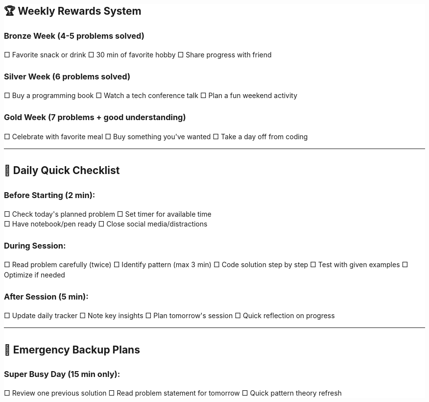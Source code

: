 ## 🏆 **Weekly Rewards System**

### **Bronze Week** (4-5 problems solved)
□ Favorite snack or drink
□ 30 min of favorite hobby
□ Share progress with friend

### **Silver Week** (6 problems solved)  
□ Buy a programming book
□ Watch a tech conference talk
□ Plan a fun weekend activity

### **Gold Week** (7 problems + good understanding)
□ Celebrate with favorite meal
□ Buy something you've wanted
□ Take a day off from coding

---

## 📱 **Daily Quick Checklist**

### **Before Starting** (2 min):
□ Check today's planned problem
□ Set timer for available time  
□ Have notebook/pen ready
□ Close social media/distractions

### **During Session**:
□ Read problem carefully (twice)
□ Identify pattern (max 3 min)
□ Code solution step by step
□ Test with given examples
□ Optimize if needed

### **After Session** (5 min):
□ Update daily tracker
□ Note key insights
□ Plan tomorrow's session
□ Quick reflection on progress

---

## 🎯 **Emergency Backup Plans**

### **Super Busy Day** (15 min only):
□ Review one previous solution
□ Read problem statement for tomorrow
□ Quick pattern theory refresh
